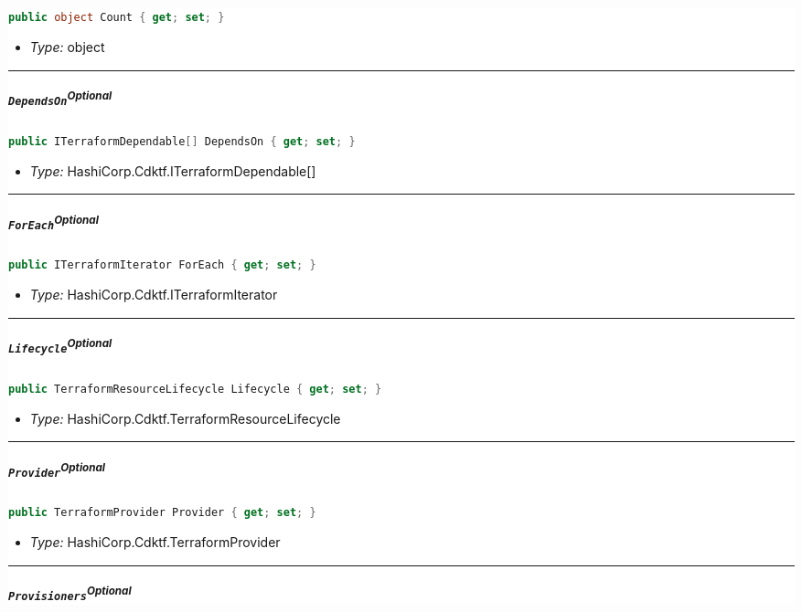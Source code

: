 ```csharp
public object Count { get; set; }
```

- *Type:* object

---

##### `DependsOn`<sup>Optional</sup> <a name="DependsOn" id="@cdktf/provider-hcp.dataHcpServicePrincipal.DataHcpServicePrincipalConfig.property.dependsOn"></a>

```csharp
public ITerraformDependable[] DependsOn { get; set; }
```

- *Type:* HashiCorp.Cdktf.ITerraformDependable[]

---

##### `ForEach`<sup>Optional</sup> <a name="ForEach" id="@cdktf/provider-hcp.dataHcpServicePrincipal.DataHcpServicePrincipalConfig.property.forEach"></a>

```csharp
public ITerraformIterator ForEach { get; set; }
```

- *Type:* HashiCorp.Cdktf.ITerraformIterator

---

##### `Lifecycle`<sup>Optional</sup> <a name="Lifecycle" id="@cdktf/provider-hcp.dataHcpServicePrincipal.DataHcpServicePrincipalConfig.property.lifecycle"></a>

```csharp
public TerraformResourceLifecycle Lifecycle { get; set; }
```

- *Type:* HashiCorp.Cdktf.TerraformResourceLifecycle

---

##### `Provider`<sup>Optional</sup> <a name="Provider" id="@cdktf/provider-hcp.dataHcpServicePrincipal.DataHcpServicePrincipalConfig.property.provider"></a>

```csharp
public TerraformProvider Provider { get; set; }
```

- *Type:* HashiCorp.Cdktf.TerraformProvider

---

##### `Provisioners`<sup>Optional</sup> <a name="Provisioners" id="@cdktf/provider-hcp.dataHcpServicePrincipal.DataHcpServicePrincipalConfig.property.provisioners"></a>
